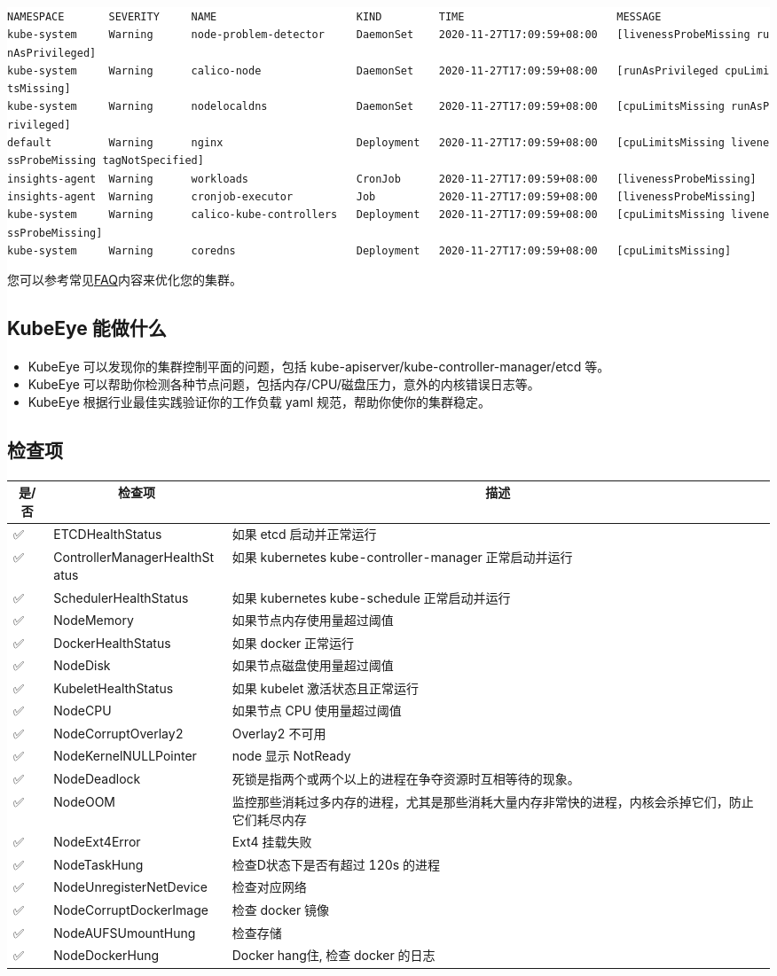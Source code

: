 ```
NAMESPACE       SEVERITY     NAME                      KIND         TIME                        MESSAGE
kube-system     Warning      node-problem-detector     DaemonSet    2020-11-27T17:09:59+08:00   [livenessProbeMissing runAsPrivileged]
kube-system     Warning      calico-node               DaemonSet    2020-11-27T17:09:59+08:00   [runAsPrivileged cpuLimitsMissing]
kube-system     Warning      nodelocaldns              DaemonSet    2020-11-27T17:09:59+08:00   [cpuLimitsMissing runAsPrivileged]
default         Warning      nginx                     Deployment   2020-11-27T17:09:59+08:00   [cpuLimitsMissing livenessProbeMissing tagNotSpecified]
insights-agent  Warning      workloads                 CronJob      2020-11-27T17:09:59+08:00   [livenessProbeMissing]
insights-agent  Warning      cronjob-executor          Job          2020-11-27T17:09:59+08:00   [livenessProbeMissing]
kube-system     Warning      calico-kube-controllers   Deployment   2020-11-27T17:09:59+08:00   [cpuLimitsMissing livenessProbeMissing]
kube-system     Warning      coredns                   Deployment   2020-11-27T17:09:59+08:00   [cpuLimitsMissing]   
```
您可以参考常见[FAQ](https://github.com/kubesphere/kubeeye/blob/main/docs/FAQ.md)内容来优化您的集群。

## KubeEye 能做什么

- KubeEye 可以发现你的集群控制平面的问题，包括 kube-apiserver/kube-controller-manager/etcd 等。
- KubeEye 可以帮助你检测各种节点问题，包括内存/CPU/磁盘压力，意外的内核错误日志等。
- KubeEye 根据行业最佳实践验证你的工作负载 yaml 规范，帮助你使你的集群稳定。

## 检查项

|是/否|检查项 |描述|
|---|---|---|
| :white_check_mark: | ETCDHealthStatus | 如果 etcd 启动并正常运行 |
| :white_check_mark: | ControllerManagerHealthStatus | 如果 kubernetes kube-controller-manager 正常启动并运行 |
| :white_check_mark: | SchedulerHealthStatus | 如果 kubernetes kube-schedule 正常启动并运行 |       
| :white_check_mark: | NodeMemory | 如果节点内存使用量超过阈值 |
| :white_check_mark: | DockerHealthStatus | 如果 docker 正常运行|                                            
| :white_check_mark: | NodeDisk | 如果节点磁盘使用量超过阈值 |
| :white_check_mark: | KubeletHealthStatus | 如果 kubelet 激活状态且正常运行 |
| :white_check_mark: | NodeCPU | 如果节点 CPU 使用量超过阈值                                                                        |
| :white_check_mark: | NodeCorruptOverlay2 | Overlay2 不可用|                                                                                 
| :white_check_mark: | NodeKernelNULLPointer | node 显示 NotReady|
| :white_check_mark: | NodeDeadlock | 死锁是指两个或两个以上的进程在争夺资源时互相等待的现象。|                                                                               
| :white_check_mark: | NodeOOM | 监控那些消耗过多内存的进程，尤其是那些消耗大量内存非常快的进程，内核会杀掉它们，防止它们耗尽内存|
| :white_check_mark: | NodeExt4Error | Ext4 挂载失败|
| :white_check_mark: | NodeTaskHung | 检查D状态下是否有超过 120s 的进程|
| :white_check_mark: | NodeUnregisterNetDevice | 检查对应网络|
| :white_check_mark: | NodeCorruptDockerImage          | 检查 docker 镜像|
| :white_check_mark: | NodeAUFSUmountHung            |  检查存储|
| :white_check_mark: | NodeDockerHung                  | Docker hang住, 检查 docker 的日志|
